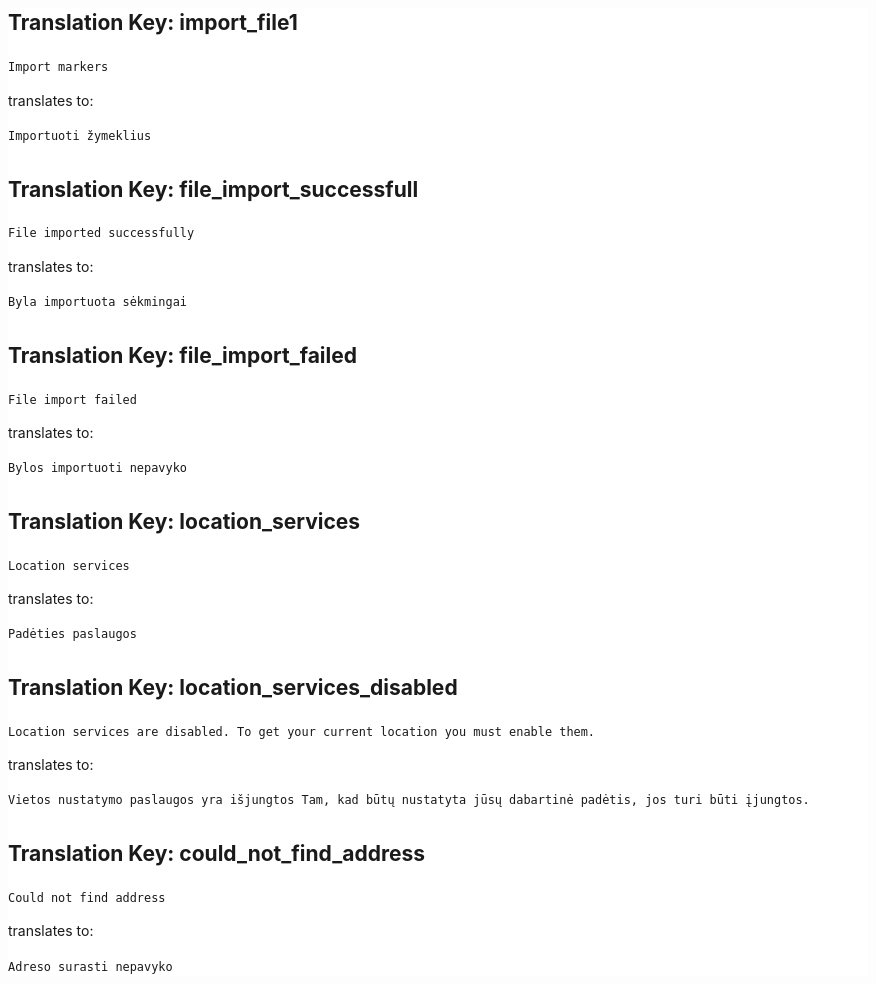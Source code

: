 
## Translation Key: import_file1
```
Import markers
```
translates to:
```
Importuoti žymeklius
```


## Translation Key: file_import_successfull
```
File imported successfully
```
translates to:
```
Byla importuota sėkmingai
```


## Translation Key: file_import_failed
```
File import failed
```
translates to:
```
Bylos importuoti nepavyko
```


## Translation Key: location_services
```
Location services
```
translates to:
```
Padėties paslaugos
```


## Translation Key: location_services_disabled
```
Location services are disabled. To get your current location you must enable them.
```
translates to:
```
Vietos nustatymo paslaugos yra išjungtos Tam, kad būtų nustatyta jūsų dabartinė padėtis, jos turi būti įjungtos.
```


## Translation Key: could_not_find_address
```
Could not find address
```
translates to:
```
Adreso surasti nepavyko
```

